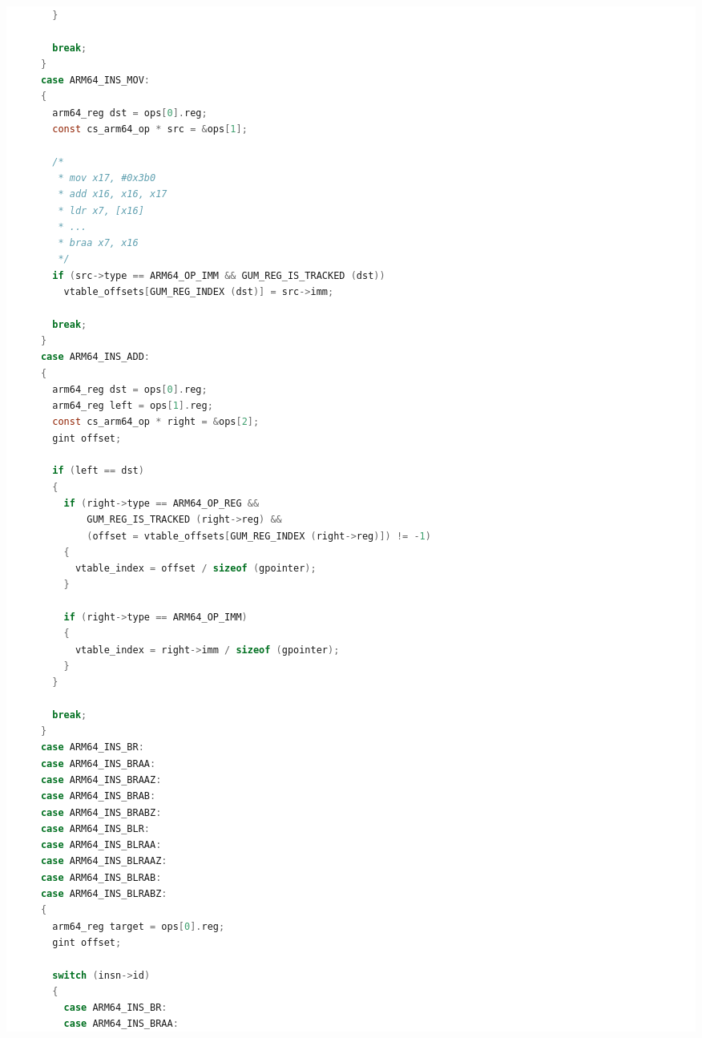 ```c
        }

        break;
      }
      case ARM64_INS_MOV:
      {
        arm64_reg dst = ops[0].reg;
        const cs_arm64_op * src = &ops[1];

        /*
         * mov x17, #0x3b0
         * add x16, x16, x17
         * ldr x7, [x16]
         * ...
         * braa x7, x16
         */
        if (src->type == ARM64_OP_IMM && GUM_REG_IS_TRACKED (dst))
          vtable_offsets[GUM_REG_INDEX (dst)] = src->imm;

        break;
      }
      case ARM64_INS_ADD:
      {
        arm64_reg dst = ops[0].reg;
        arm64_reg left = ops[1].reg;
        const cs_arm64_op * right = &ops[2];
        gint offset;

        if (left == dst)
        {
          if (right->type == ARM64_OP_REG &&
              GUM_REG_IS_TRACKED (right->reg) &&
              (offset = vtable_offsets[GUM_REG_INDEX (right->reg)]) != -1)
          {
            vtable_index = offset / sizeof (gpointer);
          }

          if (right->type == ARM64_OP_IMM)
          {
            vtable_index = right->imm / sizeof (gpointer);
          }
        }

        break;
      }
      case ARM64_INS_BR:
      case ARM64_INS_BRAA:
      case ARM64_INS_BRAAZ:
      case ARM64_INS_BRAB:
      case ARM64_INS_BRABZ:
      case ARM64_INS_BLR:
      case ARM64_INS_BLRAA:
      case ARM64_INS_BLRAAZ:
      case ARM64_INS_BLRAB:
      case ARM64_INS_BLRABZ:
      {
        arm64_reg target = ops[0].reg;
        gint offset;

        switch (insn->id)
        {
          case ARM64_INS_BR:
          case ARM64_INS_BRAA:
```